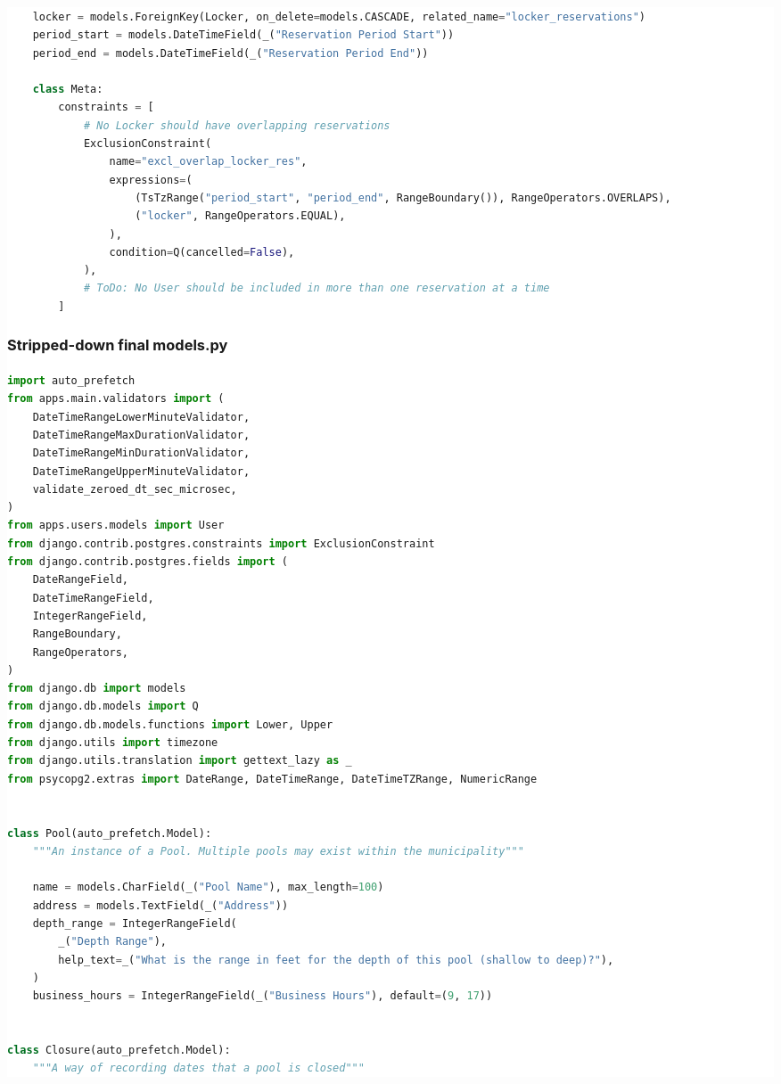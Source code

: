 ```python
    locker = models.ForeignKey(Locker, on_delete=models.CASCADE, related_name="locker_reservations")
    period_start = models.DateTimeField(_("Reservation Period Start"))
    period_end = models.DateTimeField(_("Reservation Period End"))

    class Meta:
        constraints = [
            # No Locker should have overlapping reservations
            ExclusionConstraint(
                name="excl_overlap_locker_res",
                expressions=(
                    (TsTzRange("period_start", "period_end", RangeBoundary()), RangeOperators.OVERLAPS),
                    ("locker", RangeOperators.EQUAL),
                ),
                condition=Q(cancelled=False),
            ),
            # ToDo: No User should be included in more than one reservation at a time
        ]
```

### Stripped-down final models.py

```python
import auto_prefetch
from apps.main.validators import (
    DateTimeRangeLowerMinuteValidator,
    DateTimeRangeMaxDurationValidator,
    DateTimeRangeMinDurationValidator,
    DateTimeRangeUpperMinuteValidator,
    validate_zeroed_dt_sec_microsec,
)
from apps.users.models import User
from django.contrib.postgres.constraints import ExclusionConstraint
from django.contrib.postgres.fields import (
    DateRangeField,
    DateTimeRangeField,
    IntegerRangeField,
    RangeBoundary,
    RangeOperators,
)
from django.db import models
from django.db.models import Q
from django.db.models.functions import Lower, Upper
from django.utils import timezone
from django.utils.translation import gettext_lazy as _
from psycopg2.extras import DateRange, DateTimeRange, DateTimeTZRange, NumericRange


class Pool(auto_prefetch.Model):
    """An instance of a Pool. Multiple pools may exist within the municipality"""

    name = models.CharField(_("Pool Name"), max_length=100)
    address = models.TextField(_("Address"))
    depth_range = IntegerRangeField(
        _("Depth Range"),
        help_text=_("What is the range in feet for the depth of this pool (shallow to deep)?"),
    )
    business_hours = IntegerRangeField(_("Business Hours"), default=(9, 17))


class Closure(auto_prefetch.Model):
    """A way of recording dates that a pool is closed"""
```